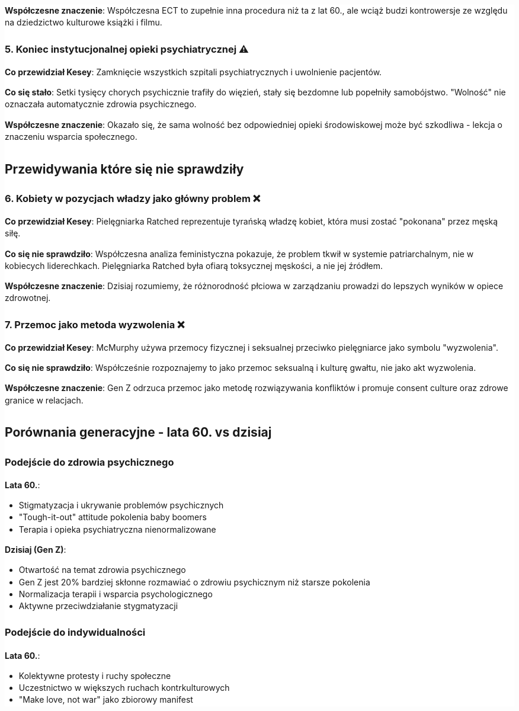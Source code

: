 **Współczesne znaczenie**: Współczesna ECT to zupełnie inna procedura niż ta z lat 60., ale wciąż budzi kontrowersje ze względu na dziedzictwo kulturowe książki i filmu.

### 5. Koniec instytucjonalnej opieki psychiatrycznej ⚠️
**Co przewidział Kesey**: Zamknięcie wszystkich szpitali psychiatrycznych i uwolnienie pacjentów.

**Co się stało**: Setki tysięcy chorych psychicznie trafiły do więzień, stały się bezdomne lub popełniły samobójstwo. "Wolność" nie oznaczała automatycznie zdrowia psychicznego.

**Współczesne znaczenie**: Okazało się, że sama wolność bez odpowiedniej opieki środowiskowej może być szkodliwa - lekcja o znaczeniu wsparcia społecznego.

## Przewidywania które się nie sprawdziły

### 6. Kobiety w pozycjach władzy jako główny problem ❌
**Co przewidział Kesey**: Pielęgniarka Ratched reprezentuje tyrańską władzę kobiet, która musi zostać "pokonana" przez męską siłę.

**Co się nie sprawdziło**: Współczesna analiza feministyczna pokazuje, że problem tkwił w systemie patriarchalnym, nie w kobiecych liderechkach. Pielęgniarka Ratched była ofiarą toksycznej męskości, a nie jej źródłem.

**Współczesne znaczenie**: Dzisiaj rozumiemy, że różnorodność płciowa w zarządzaniu prowadzi do lepszych wyników w opiece zdrowotnej.

### 7. Przemoc jako metoda wyzwolenia ❌
**Co przewidział Kesey**: McMurphy używa przemocy fizycznej i seksualnej przeciwko pielęgniarce jako symbolu "wyzwolenia".

**Co się nie sprawdziło**: Współcześnie rozpoznajemy to jako przemoc seksualną i kulturę gwałtu, nie jako akt wyzwolenia.

**Współczesne znaczenie**: Gen Z odrzuca przemoc jako metodę rozwiązywania konfliktów i promuje consent culture oraz zdrowe granice w relacjach.

## Porównania generacyjne - lata 60. vs dzisiaj

### Podejście do zdrowia psychicznego

**Lata 60.**:
- Stigmatyzacja i ukrywanie problemów psychicznych
- "Tough-it-out" attitude pokolenia baby boomers
- Terapia i opieka psychiatryczna nienormalizowane

**Dzisiaj (Gen Z)**:
- Otwartość na temat zdrowia psychicznego
- Gen Z jest 20% bardziej skłonne rozmawiać o zdrowiu psychicznym niż starsze pokolenia
- Normalizacja terapii i wsparcia psychologicznego
- Aktywne przeciwdziałanie stygmatyzacji

### Podejście do indywidualności

**Lata 60.**:
- Kolektywne protesty i ruchy społeczne
- Uczestnictwo w większych ruchach kontrkulturowych
- "Make love, not war" jako zbiorowy manifest
